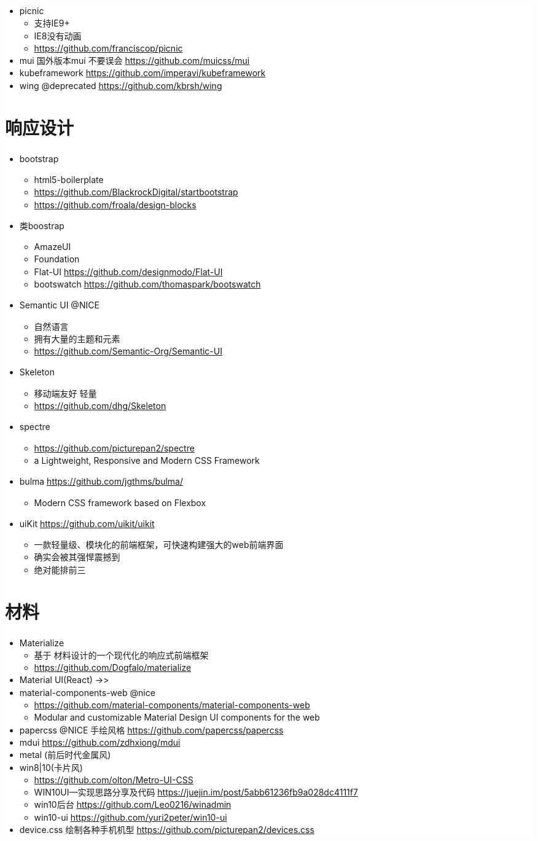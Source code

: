 - picnic 
  - 支持IE9+ 
  - IE8没有动画
  - https://github.com/franciscop/picnic
- mui 国外版本mui 不要误会 https://github.com/muicss/mui
- kubeframework https://github.com/imperavi/kubeframework
- wing @deprecated https://github.com/kbrsh/wing


# 响应设计

- bootstrap

  - html5-boilerplate
  - <https://github.com/BlackrockDigital/startbootstrap>
  - <https://github.com/froala/design-blocks>

- 类boostrap

  - AmazeUI
  - Foundation
  - Flat-UI <https://github.com/designmodo/Flat-UI>
  - bootswatch https://github.com/thomaspark/bootswatch

- Semantic UI @NICE 
  - 自然语言
  - 拥有大量的主题和元素
  - <https://github.com/Semantic-Org/Semantic-UI>

- Skeleton 
    
    - 移动端友好 轻量 
    - https://github.com/dhg/Skeleton

- spectre 

    - <https://github.com/picturepan2/spectre>
    - a Lightweight, Responsive and Modern CSS Framework

- bulma <https://github.com/jgthms/bulma/>

  - Modern CSS framework based on Flexbox

- uiKit <https://github.com/uikit/uikit>

  - 一款轻量级、模块化的前端框架，可快速构建强大的web前端界面
  - 确实会被其强悍震撼到
  - 绝对能排前三

# 材料

- Materialize 
    - 基于 材料设计的一个现代化的响应式前端框架
    - https://github.com/Dogfalo/materialize
- Material UI(React) ->>
- material-components-web @nice
    - https://github.com/material-components/material-components-web
    - Modular and customizable Material Design UI components for the web
- papercss @NICE 手绘风格 https://github.com/papercss/papercss
- mdui https://github.com/zdhxiong/mdui
- metal (前后时代金属风)
- win8|10(卡片风)
  - https://github.com/olton/Metro-UI-CSS
  - WIN10UI—实现思路分享及代码 https://juejin.im/post/5abb61236fb9a028dc4111f7
  - win10后台 https://github.com/Leo0216/winadmin
  - win10-ui https://github.com/yuri2peter/win10-ui
- device.css 绘制各种手机机型 <https://github.com/picturepan2/devices.css>
